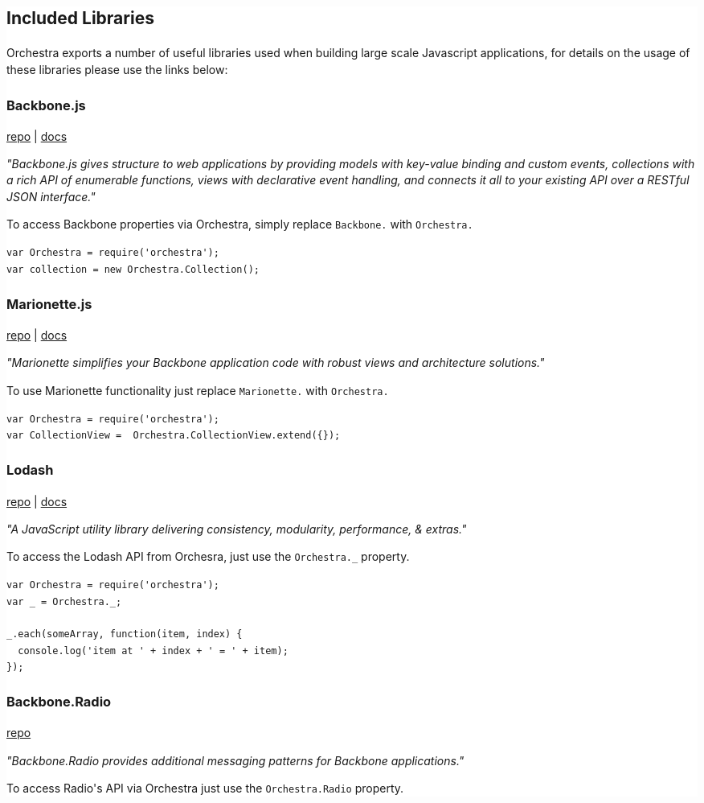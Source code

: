 ## Included Libraries

Orchestra exports a number of useful libraries used when building large scale Javascript applications, for details on the usage of these libraries please use the links below:

### Backbone.js
[repo](https://github.com/jashkenas/backbone) | [docs](http://backbonejs.org/)

_"Backbone.js gives structure to web applications by providing models with key-value binding and custom events, collections with a rich API of enumerable functions, views with declarative event handling, and connects it all to your existing API over a RESTful JSON interface."_

To access Backbone properties via Orchestra, simply replace `Backbone.` with `Orchestra.`

```
var Orchestra = require('orchestra');
var collection = new Orchestra.Collection();
```

### Marionette.js
[repo](https://github.com/marionettejs/backbone.marionette) | [docs](http://marionettejs.com/docs/current/)

_"Marionette simplifies your Backbone application code with robust views and architecture solutions."_

To use Marionette functionality just replace `Marionette.` with `Orchestra.`

```
var Orchestra = require('orchestra');
var CollectionView =  Orchestra.CollectionView.extend({});
```

### Lodash
[repo](https://github.com/lodash/lodash/) | [docs](https://lodash.com/docs)

_"A JavaScript utility library delivering consistency, modularity, performance, & extras."_

To access the Lodash API from Orchesra, just use the `Orchestra._` property.

```
var Orchestra = require('orchestra');
var _ = Orchestra._;

_.each(someArray, function(item, index) {
  console.log('item at ' + index + ' = ' + item);
});
```

### Backbone.Radio
[repo](https://github.com/marionettejs/backbone.radio)

_"Backbone.Radio provides additional messaging patterns for Backbone applications."_

To access Radio's API via Orchestra just use the `Orchestra.Radio` property.
